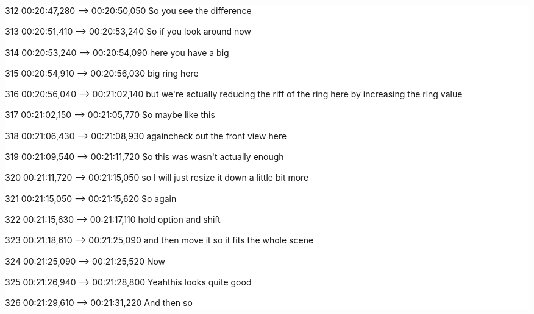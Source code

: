 312
00:20:47,280 --> 00:20:50,050
So you see the difference

313
00:20:51,410 --> 00:20:53,240
So if you look around now

314
00:20:53,240 --> 00:20:54,090
here you have a big

315
00:20:54,910 --> 00:20:56,030
big ring here

316
00:20:56,040 --> 00:21:02,140
but we're actually reducing the riff of the ring here by increasing the ring value

317
00:21:02,150 --> 00:21:05,770
So maybe like this

318
00:21:06,430 --> 00:21:08,930
againcheck out the front view here

319
00:21:09,540 --> 00:21:11,720
So this was wasn't actually enough

320
00:21:11,720 --> 00:21:15,050
so I will just resize it down a little bit more

321
00:21:15,050 --> 00:21:15,620
So again

322
00:21:15,630 --> 00:21:17,110
hold option and shift

323
00:21:18,610 --> 00:21:25,090
and then move it so it fits the whole scene

324
00:21:25,090 --> 00:21:25,520
Now

325
00:21:26,940 --> 00:21:28,800
Yeahthis looks quite good

326
00:21:29,610 --> 00:21:31,220
And then so
